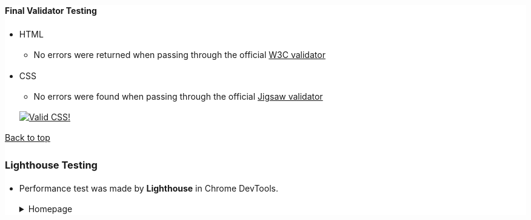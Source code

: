#### Final Validator Testing
* HTML
  * No errors were returned when passing through the official [W3C validator](https://validator.w3.org/nu/?doc=https%3A%2F%2Ftomdu3.github.io%2Fsmiling-depression%2F)
       
* CSS
  * No errors were found when passing through the official [Jigsaw validator](https://jigsaw.w3.org/css-validator/validator?uri=https%3A%2F%2Ftomdu3.github.io%2Fsmiling-depression%2F&profile=css3svg&usermedium=all&warning=1&vextwarning=&lang=en)
  <p>
    <a href="https://jigsaw.w3.org/css-validator/check/referer">
        <img style="border:0;width:88px;height:31px"
            src="https://jigsaw.w3.org/css-validator/images/vcss"
            alt="Valid CSS!" />
    </a>
  </p>
      

[Back to top](#smiling-depression)

### Lighthouse Testing
  * Performance test was made by **Lighthouse** in Chrome DevTools.

    <details>
      <summary>Homepage</summary>
        <img src="./assets/readme_images/testing/lighthouse-homepage.png" width="400px" alt="Lighthouse Homepage">
    </details>
